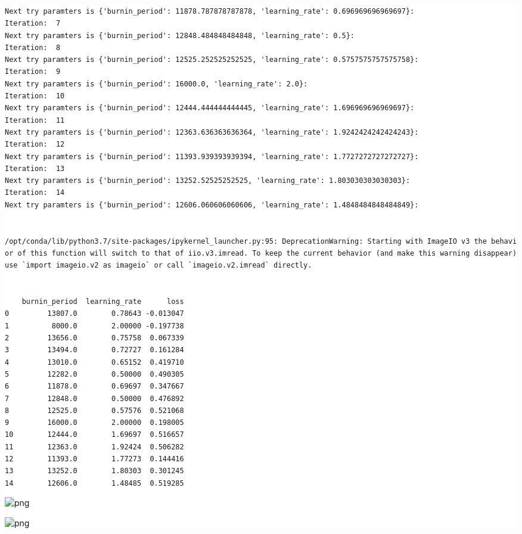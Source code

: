
    Next try paramters is {'burnin_period': 11878.787878787878, 'learning_rate': 0.696969696969697}:
    Iteration:  7
    Next try paramters is {'burnin_period': 12848.484848484848, 'learning_rate': 0.5}:
    Iteration:  8
    Next try paramters is {'burnin_period': 12525.252525252525, 'learning_rate': 0.5757575757575758}:
    Iteration:  9
    Next try paramters is {'burnin_period': 16000.0, 'learning_rate': 2.0}:
    Iteration:  10
    Next try paramters is {'burnin_period': 12444.444444444445, 'learning_rate': 1.696969696969697}:
    Iteration:  11
    Next try paramters is {'burnin_period': 12363.636363636364, 'learning_rate': 1.9242424242424243}:
    Iteration:  12
    Next try paramters is {'burnin_period': 11393.939393939394, 'learning_rate': 1.7727272727272727}:
    Iteration:  13
    Next try paramters is {'burnin_period': 13252.52525252525, 'learning_rate': 1.803030303030303}:
    Iteration:  14
    Next try paramters is {'burnin_period': 12606.060606060606, 'learning_rate': 1.4848484848484849}:


    /opt/conda/lib/python3.7/site-packages/ipykernel_launcher.py:95: DeprecationWarning: Starting with ImageIO v3 the behavior of this function will switch to that of iio.v3.imread. To keep the current behavior (and make this warning disappear) use `import imageio.v2 as imageio` or call `imageio.v2.imread` directly.


        burnin_period  learning_rate      loss
    0         13807.0        0.78643 -0.013047
    1          8000.0        2.00000 -0.197738
    2         13656.0        0.75758  0.067339
    3         13494.0        0.72727  0.161284
    4         13010.0        0.65152  0.419710
    5         12282.0        0.50000  0.490305
    6         11878.0        0.69697  0.347667
    7         12848.0        0.50000  0.476892
    8         12525.0        0.57576  0.521068
    9         16000.0        2.00000  0.198005
    10        12444.0        1.69697  0.516657
    11        12363.0        1.92424  0.506282
    12        11393.0        1.77273  0.144416
    13        13252.0        1.80303  0.301245
    14        12606.0        1.48485  0.519285



    
![png](/assets/2023-12-01-Bayesian-Optimization-2_files/2023-12-01-Bayesian-Optimization-2_18_11.png)
    



    
![png](/assets/2023-12-01-Bayesian-Optimization-2_files/2023-12-01-Bayesian-Optimization-2_18_12.png)
    



    